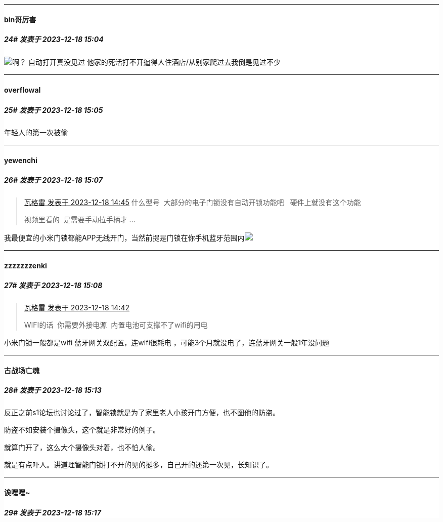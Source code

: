*****

####  bin哥厉害  
##### 24#       发表于 2023-12-18 15:04

<img src="https://static.saraba1st.com/image/smiley/face2017/047.png" referrerpolicy="no-referrer">啊？
自动打开真没见过
他家的死活打不开逼得人住酒店/从别家爬过去我倒是见过不少

*****

####  overflowal  
##### 25#       发表于 2023-12-18 15:05

年轻人的第一次被偷

*****

####  yewenchi  
##### 26#       发表于 2023-12-18 15:07

<blockquote><a href="httphttps://bbs.saraba1st.com/2b/forum.php?mod=redirect&amp;goto=findpost&amp;pid=63364871&amp;ptid=2164547" target="_blank">瓦格雷 发表于 2023-12-18 14:45</a>
什么型号  大部分的电子门锁没有自动开锁功能吧   硬件上就没有这个功能

视频里看的  是需要手动拉手柄才 ...</blockquote>
我最便宜的小米门锁都能APP无线开门，当然前提是门锁在你手机蓝牙范围内<img src="https://static.saraba1st.com/image/smiley/face2017/013.png" referrerpolicy="no-referrer">

*****

####  zzzzzzzenki  
##### 27#       发表于 2023-12-18 15:08

<blockquote><a href="httphttps://bbs.saraba1st.com/2b/forum.php?mod=redirect&amp;goto=findpost&amp;pid=63364826&amp;ptid=2164547" target="_blank">瓦格雷 发表于 2023-12-18 14:42</a>

WIFI的话  你需要外接电源  内置电池可支撑不了wifi的用电</blockquote>
小米门锁一般都是wifi 蓝牙网关双配置，连wifi很耗电 ，可能3个月就没电了，连蓝牙网关一般1年没问题

*****

####  古战场亡魂  
##### 28#       发表于 2023-12-18 15:13

反正之前s1论坛也讨论过了，智能锁就是为了家里老人小孩开门方便，也不图他的防盗。

防盗不如安装个摄像头，这个就是非常好的例子。

就算门开了，这么大个摄像头对着，也不怕人偷。

就是有点吓人。讲道理智能门锁打不开的见的挺多，自己开的还第一次见，长知识了。

*****

####  诶嘿嘿~  
##### 29#       发表于 2023-12-18 15:17
